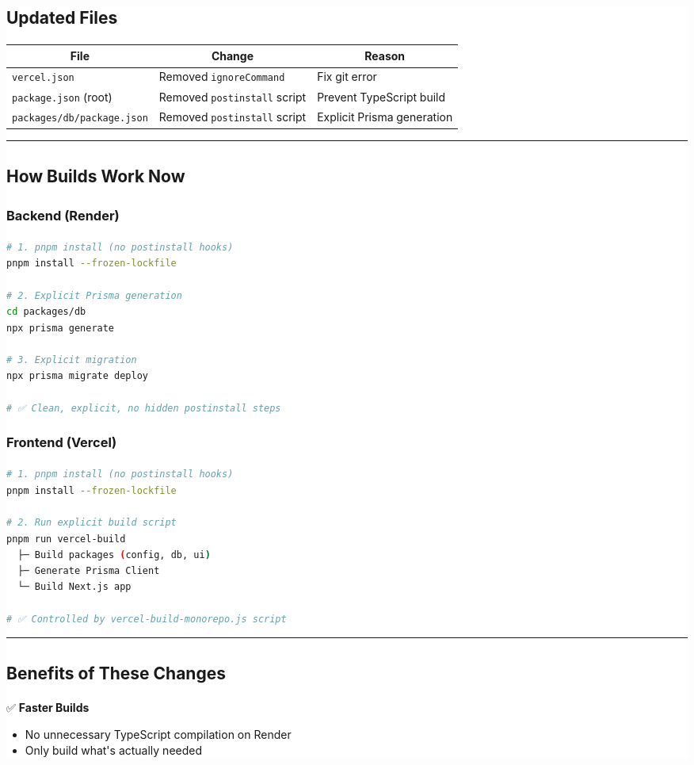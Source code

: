 ## Updated Files

| File | Change | Reason |
|------|--------|--------|
| `vercel.json` | Removed `ignoreCommand` | Fix git error |
| `package.json` (root) | Removed `postinstall` script | Prevent TypeScript build |
| `packages/db/package.json` | Removed `postinstall` script | Explicit Prisma generation |

---

## How Builds Work Now

### Backend (Render)

```bash
# 1. pnpm install (no postinstall hooks)
pnpm install --frozen-lockfile

# 2. Explicit Prisma generation
cd packages/db
npx prisma generate

# 3. Explicit migration
npx prisma migrate deploy

# ✅ Clean, explicit, no hidden postinstall steps
```

### Frontend (Vercel)

```bash
# 1. pnpm install (no postinstall hooks)
pnpm install --frozen-lockfile

# 2. Run explicit build script
pnpm run vercel-build
  ├─ Build packages (config, db, ui)
  ├─ Generate Prisma Client
  └─ Build Next.js app

# ✅ Controlled by vercel-build-monorepo.js script
```

---

## Benefits of These Changes

✅ **Faster Builds**
- No unnecessary TypeScript compilation on Render
- Only build what's actually needed
